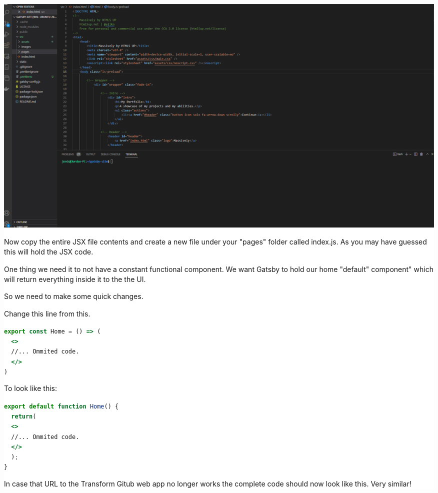 <img src="../images/AttachGatsbySSGToWebsite/UsingTransform.gif" class="image fit" alt="Image showing we will have link to blog on top right and nav bar"/>


Now copy the entire JSX file contents and create a new file under your "pages" folder called index.js. As you may have guessed this will hold the JSX code.

One thing we need it to not have a constant functional component. We want Gatsby to hold our home "default" component" which will return everything inside it to the the UI.

So we need to make some quick changes.

Change this line from this. 

```jsx
export const Home = () => (
  <>
  //... Ommited code.  
  </>
)
```

To look like this:

```jsx
export default function Home() {
  return(
  <>
  //... Ommited code.
  </>
  );
}
```
In case that URL to the Transform Gitub web app no longer works the complete code should now look like this. Very similar!
